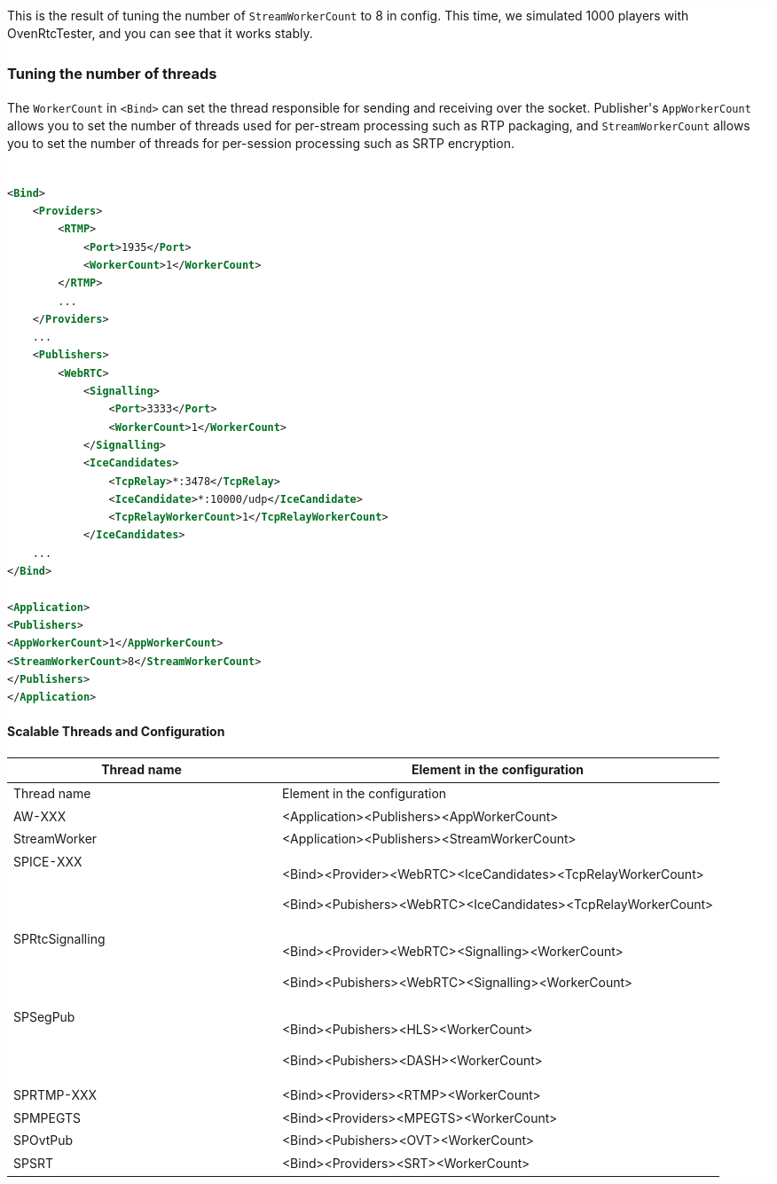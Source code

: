 This is the result of tuning the number of `StreamWorkerCount` to 8 in config. This time, we simulated 1000 players with OvenRtcTester, and you can see that it works stably.

### Tuning the number of threads

The `WorkerCount` in `<Bind>` can set the thread responsible for sending and receiving over the socket. Publisher's `AppWorkerCount` allows you to set the number of threads used for per-stream processing such as RTP packaging, and `StreamWorkerCount` allows you to set the number of threads for per-session processing such as SRTP encryption.

```xml

<Bind>
    <Providers>
        <RTMP>
            <Port>1935</Port>
            <WorkerCount>1</WorkerCount>
        </RTMP>
        ...
    </Providers>
    ...
    <Publishers>
        <WebRTC>
            <Signalling>
                <Port>3333</Port>
                <WorkerCount>1</WorkerCount>
            </Signalling>
            <IceCandidates>
                <TcpRelay>*:3478</TcpRelay>
                <IceCandidate>*:10000/udp</IceCandidate>
                <TcpRelayWorkerCount>1</TcpRelayWorkerCount>
            </IceCandidates>
    ...
</Bind>
        
<Application>
<Publishers>
<AppWorkerCount>1</AppWorkerCount>
<StreamWorkerCount>8</StreamWorkerCount>
</Publishers>
</Application>
```

#### Scalable Threads and Configuration

<table data-header-hidden><thead><tr><th width="289">Thread name</th><th>Element in the configuration</th></tr></thead><tbody><tr><td>Thread name</td><td>Element in the configuration</td></tr><tr><td>AW-XXX</td><td>&#x3C;Application>&#x3C;Publishers>&#x3C;AppWorkerCount></td></tr><tr><td>StreamWorker</td><td>&#x3C;Application>&#x3C;Publishers>&#x3C;StreamWorkerCount></td></tr><tr><td>SPICE-XXX</td><td><p>&#x3C;Bind>&#x3C;Provider>&#x3C;WebRTC>&#x3C;IceCandidates>&#x3C;TcpRelayWorkerCount></p><p>&#x3C;Bind>&#x3C;Pubishers>&#x3C;WebRTC>&#x3C;IceCandidates>&#x3C;TcpRelayWorkerCount></p></td></tr><tr><td>SPRtcSignalling</td><td><p>&#x3C;Bind>&#x3C;Provider>&#x3C;WebRTC>&#x3C;Signalling>&#x3C;WorkerCount></p><p>&#x3C;Bind>&#x3C;Pubishers>&#x3C;WebRTC>&#x3C;Signalling>&#x3C;WorkerCount></p></td></tr><tr><td>SPSegPub</td><td><p>&#x3C;Bind>&#x3C;Pubishers>&#x3C;HLS>&#x3C;WorkerCount></p><p>&#x3C;Bind>&#x3C;Pubishers>&#x3C;DASH>&#x3C;WorkerCount></p></td></tr><tr><td>SPRTMP-XXX</td><td>&#x3C;Bind>&#x3C;Providers>&#x3C;RTMP>&#x3C;WorkerCount></td></tr><tr><td>SPMPEGTS</td><td>&#x3C;Bind>&#x3C;Providers>&#x3C;MPEGTS>&#x3C;WorkerCount></td></tr><tr><td>SPOvtPub</td><td>&#x3C;Bind>&#x3C;Pubishers>&#x3C;OVT>&#x3C;WorkerCount></td></tr><tr><td>SPSRT</td><td>&#x3C;Bind>&#x3C;Providers>&#x3C;SRT>&#x3C;WorkerCount></td></tr></tbody></table>
